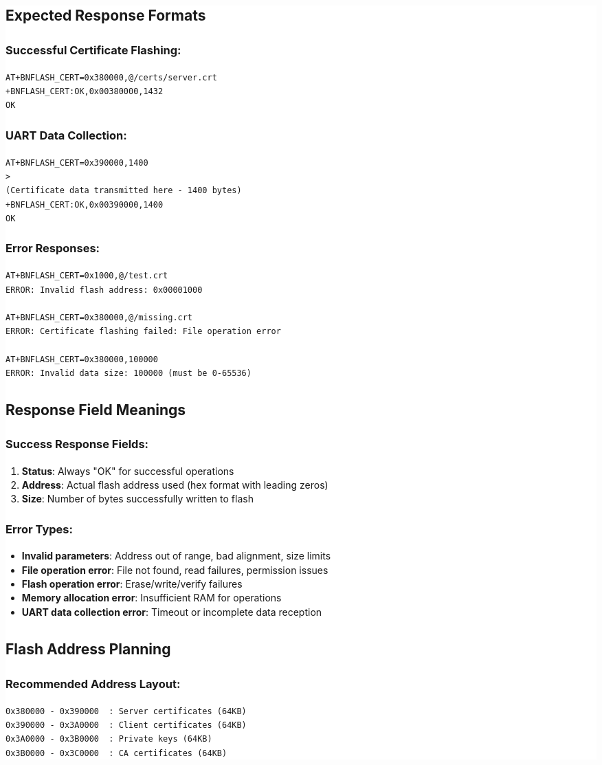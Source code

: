 ## Expected Response Formats

### Successful Certificate Flashing:
```
AT+BNFLASH_CERT=0x380000,@/certs/server.crt
+BNFLASH_CERT:OK,0x00380000,1432
OK
```

### UART Data Collection:
```
AT+BNFLASH_CERT=0x390000,1400
>
(Certificate data transmitted here - 1400 bytes)
+BNFLASH_CERT:OK,0x00390000,1400
OK
```

### Error Responses:
```
AT+BNFLASH_CERT=0x1000,@/test.crt
ERROR: Invalid flash address: 0x00001000

AT+BNFLASH_CERT=0x380000,@/missing.crt
ERROR: Certificate flashing failed: File operation error

AT+BNFLASH_CERT=0x380000,100000
ERROR: Invalid data size: 100000 (must be 0-65536)
```

## Response Field Meanings

### Success Response Fields:
1. **Status**: Always "OK" for successful operations
2. **Address**: Actual flash address used (hex format with leading zeros)
3. **Size**: Number of bytes successfully written to flash

### Error Types:
- **Invalid parameters**: Address out of range, bad alignment, size limits
- **File operation error**: File not found, read failures, permission issues
- **Flash operation error**: Erase/write/verify failures
- **Memory allocation error**: Insufficient RAM for operations
- **UART data collection error**: Timeout or incomplete data reception

## Flash Address Planning

### Recommended Address Layout:
```
0x380000 - 0x390000  : Server certificates (64KB)
0x390000 - 0x3A0000  : Client certificates (64KB)  
0x3A0000 - 0x3B0000  : Private keys (64KB)
0x3B0000 - 0x3C0000  : CA certificates (64KB)
```
